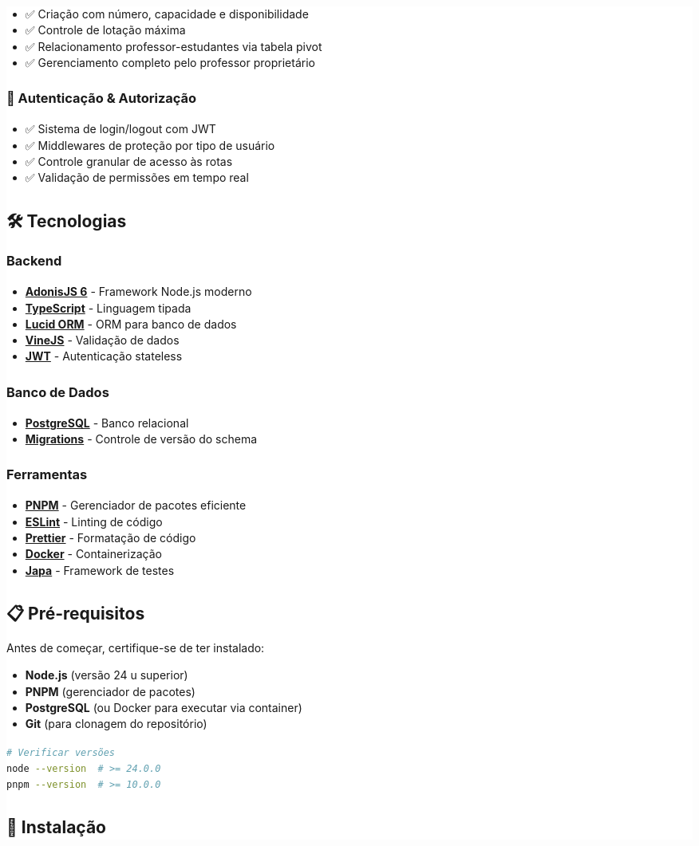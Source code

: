 - ✅ Criação com número, capacidade e disponibilidade
- ✅ Controle de lotação máxima
- ✅ Relacionamento professor-estudantes via tabela pivot
- ✅ Gerenciamento completo pelo professor proprietário

### 🔐 Autenticação & Autorização

- ✅ Sistema de login/logout com JWT
- ✅ Middlewares de proteção por tipo de usuário
- ✅ Controle granular de acesso às rotas
- ✅ Validação de permissões em tempo real

## 🛠 Tecnologias

### Backend

- **[AdonisJS 6](https://adonisjs.com/)** - Framework Node.js moderno
- **[TypeScript](https://www.typescriptlang.org/)** - Linguagem tipada
- **[Lucid ORM](https://lucid.adonisjs.com/)** - ORM para banco de dados
- **[VineJS](https://vinejs.dev/)** - Validação de dados
- **[JWT](https://jwt.io/)** - Autenticação stateless

### Banco de Dados

- **[PostgreSQL](https://www.postgresql.org/)** - Banco relacional
- **[Migrations](https://lucid.adonisjs.com/docs/migrations)** - Controle de versão do schema

### Ferramentas

- **[PNPM](https://pnpm.io/)** - Gerenciador de pacotes eficiente
- **[ESLint](https://eslint.org/)** - Linting de código
- **[Prettier](https://prettier.io/)** - Formatação de código
- **[Docker](https://www.docker.com/)** - Containerização
- **[Japa](https://japa.dev/)** - Framework de testes

## 📋 Pré-requisitos

Antes de começar, certifique-se de ter instalado:

- **Node.js** (versão 24 u superior)
- **PNPM** (gerenciador de pacotes)
- **PostgreSQL** (ou Docker para executar via container)
- **Git** (para clonagem do repositório)

```bash
# Verificar versões
node --version  # >= 24.0.0
pnpm --version  # >= 10.0.0
```

## 🚀 Instalação
